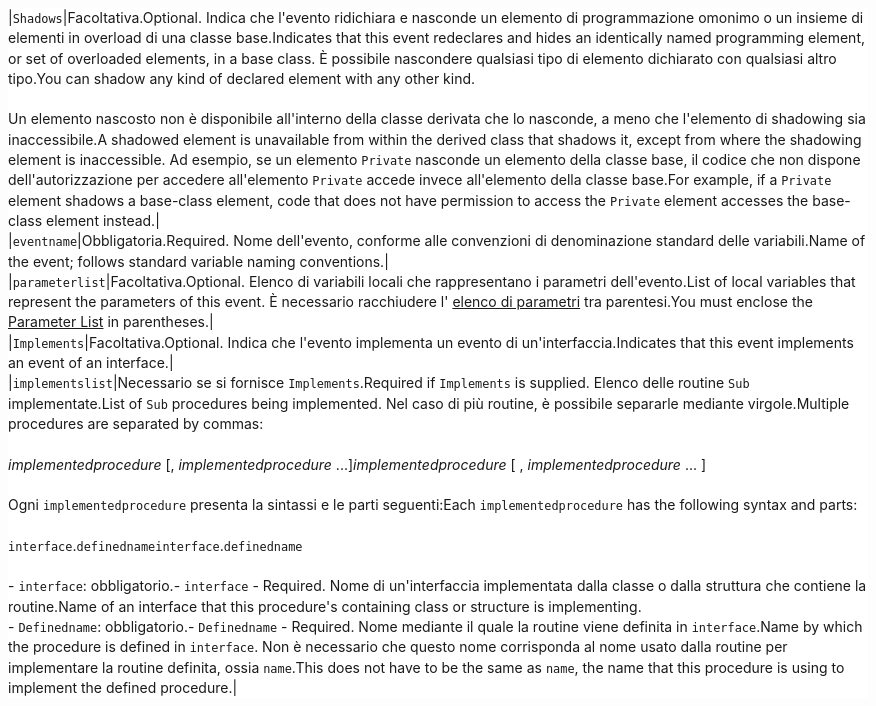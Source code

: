 |`Shadows`|<span data-ttu-id="5eba5-123">Facoltativa.</span><span class="sxs-lookup"><span data-stu-id="5eba5-123">Optional.</span></span> <span data-ttu-id="5eba5-124">Indica che l'evento ridichiara e nasconde un elemento di programmazione omonimo o un insieme di elementi in overload di una classe base.</span><span class="sxs-lookup"><span data-stu-id="5eba5-124">Indicates that this event redeclares and hides an identically named programming element, or set of overloaded elements, in a base class.</span></span> <span data-ttu-id="5eba5-125">È possibile nascondere qualsiasi tipo di elemento dichiarato con qualsiasi altro tipo.</span><span class="sxs-lookup"><span data-stu-id="5eba5-125">You can shadow any kind of declared element with any other kind.</span></span><br /><br /> <span data-ttu-id="5eba5-126">Un elemento nascosto non è disponibile all'interno della classe derivata che lo nasconde, a meno che l'elemento di shadowing sia inaccessibile.</span><span class="sxs-lookup"><span data-stu-id="5eba5-126">A shadowed element is unavailable from within the derived class that shadows it, except from where the shadowing element is inaccessible.</span></span> <span data-ttu-id="5eba5-127">Ad esempio, se un elemento `Private` nasconde un elemento della classe base, il codice che non dispone dell'autorizzazione per accedere all'elemento `Private` accede invece all'elemento della classe base.</span><span class="sxs-lookup"><span data-stu-id="5eba5-127">For example, if a `Private` element shadows a base-class element, code that does not have permission to access the `Private` element accesses the base-class element instead.</span></span>|  
|`eventname`|<span data-ttu-id="5eba5-128">Obbligatoria.</span><span class="sxs-lookup"><span data-stu-id="5eba5-128">Required.</span></span> <span data-ttu-id="5eba5-129">Nome dell'evento, conforme alle convenzioni di denominazione standard delle variabili.</span><span class="sxs-lookup"><span data-stu-id="5eba5-129">Name of the event; follows standard variable naming conventions.</span></span>|  
|`parameterlist`|<span data-ttu-id="5eba5-130">Facoltativa.</span><span class="sxs-lookup"><span data-stu-id="5eba5-130">Optional.</span></span> <span data-ttu-id="5eba5-131">Elenco di variabili locali che rappresentano i parametri dell'evento.</span><span class="sxs-lookup"><span data-stu-id="5eba5-131">List of local variables that represent the parameters of this event.</span></span> <span data-ttu-id="5eba5-132">È necessario racchiudere l' [elenco di parametri](../../../visual-basic/language-reference/statements/parameter-list.md) tra parentesi.</span><span class="sxs-lookup"><span data-stu-id="5eba5-132">You must enclose the [Parameter List](../../../visual-basic/language-reference/statements/parameter-list.md) in parentheses.</span></span>|  
|`Implements`|<span data-ttu-id="5eba5-133">Facoltativa.</span><span class="sxs-lookup"><span data-stu-id="5eba5-133">Optional.</span></span> <span data-ttu-id="5eba5-134">Indica che l'evento implementa un evento di un'interfaccia.</span><span class="sxs-lookup"><span data-stu-id="5eba5-134">Indicates that this event implements an event of an interface.</span></span>|  
|`implementslist`|<span data-ttu-id="5eba5-135">Necessario se si fornisce `Implements`.</span><span class="sxs-lookup"><span data-stu-id="5eba5-135">Required if `Implements` is supplied.</span></span> <span data-ttu-id="5eba5-136">Elenco delle routine `Sub` implementate.</span><span class="sxs-lookup"><span data-stu-id="5eba5-136">List of `Sub` procedures being implemented.</span></span> <span data-ttu-id="5eba5-137">Nel caso di più routine, è possibile separarle mediante virgole.</span><span class="sxs-lookup"><span data-stu-id="5eba5-137">Multiple procedures are separated by commas:</span></span><br /><br /> <span data-ttu-id="5eba5-138">*implementedprocedure* [, *implementedprocedure* ...]</span><span class="sxs-lookup"><span data-stu-id="5eba5-138">*implementedprocedure* [ , *implementedprocedure* ... ]</span></span><br /><br /> <span data-ttu-id="5eba5-139">Ogni `implementedprocedure` presenta la sintassi e le parti seguenti:</span><span class="sxs-lookup"><span data-stu-id="5eba5-139">Each `implementedprocedure` has the following syntax and parts:</span></span><br /><br /> <span data-ttu-id="5eba5-140">`interface`.`definedname`</span><span class="sxs-lookup"><span data-stu-id="5eba5-140">`interface`.`definedname`</span></span><br /><br /> <span data-ttu-id="5eba5-141">-   `interface`: obbligatorio.</span><span class="sxs-lookup"><span data-stu-id="5eba5-141">-   `interface` - Required.</span></span> <span data-ttu-id="5eba5-142">Nome di un'interfaccia implementata dalla classe o dalla struttura che contiene la routine.</span><span class="sxs-lookup"><span data-stu-id="5eba5-142">Name of an interface that this procedure's containing class or structure is implementing.</span></span><br /><span data-ttu-id="5eba5-143">-   `Definedname`: obbligatorio.</span><span class="sxs-lookup"><span data-stu-id="5eba5-143">-   `Definedname` - Required.</span></span> <span data-ttu-id="5eba5-144">Nome mediante il quale la routine viene definita in `interface`.</span><span class="sxs-lookup"><span data-stu-id="5eba5-144">Name by which the procedure is defined in `interface`.</span></span> <span data-ttu-id="5eba5-145">Non è necessario che questo nome corrisponda al nome usato dalla routine per implementare la routine definita, ossia `name`.</span><span class="sxs-lookup"><span data-stu-id="5eba5-145">This does not have to be the same as `name`, the name that this procedure is using to implement the defined procedure.</span></span>|  